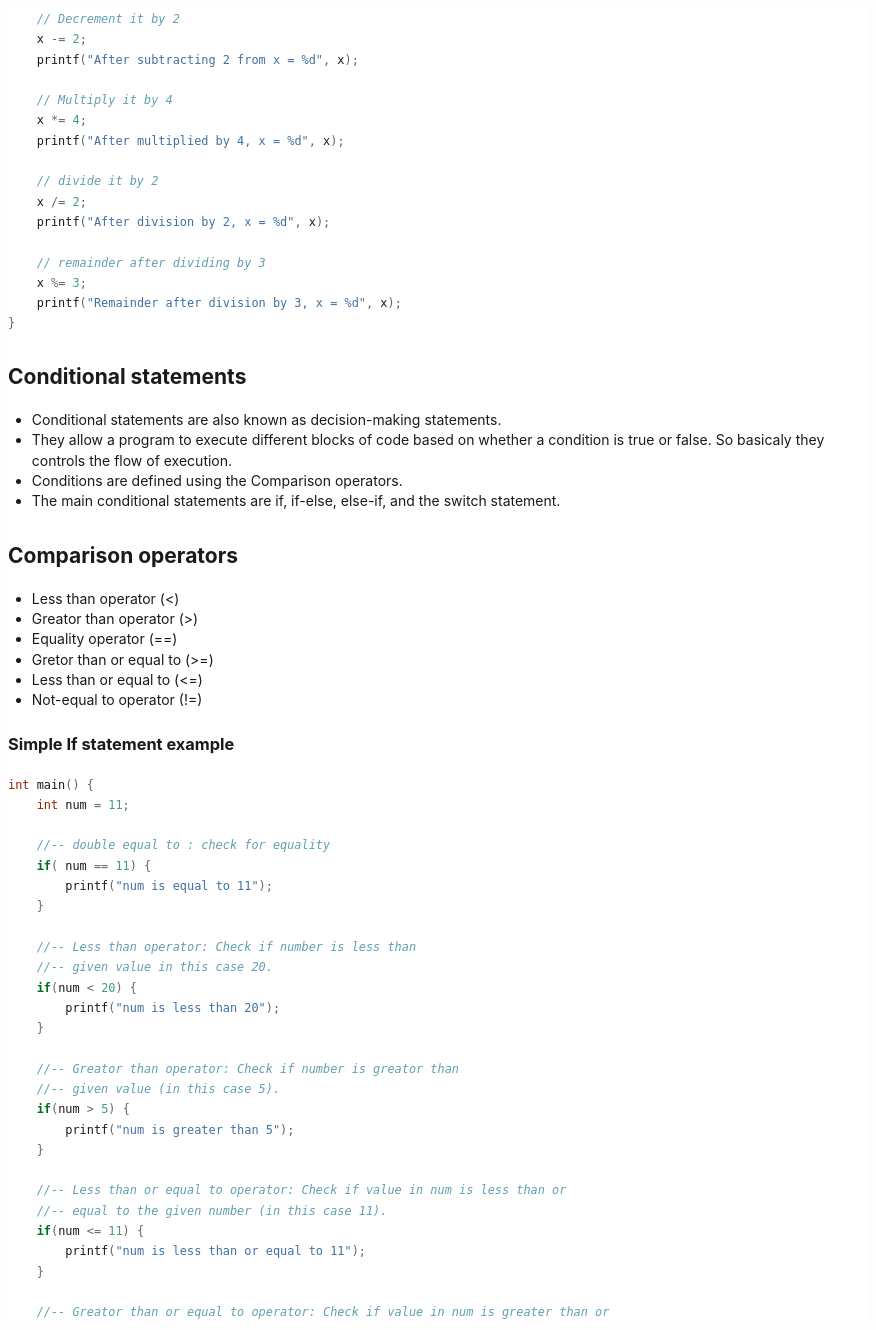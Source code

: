 ``` c 
    // Decrement it by 2
    x -= 2;
    printf("After subtracting 2 from x = %d", x);

    // Multiply it by 4
    x *= 4;
    printf("After multiplied by 4, x = %d", x);

    // divide it by 2
    x /= 2;
    printf("After division by 2, x = %d", x);

    // remainder after dividing by 3
    x %= 3;
    printf("Remainder after division by 3, x = %d", x);
}
```
## Conditional statements
- Conditional statements are also known as decision-making statements.
- They allow a program to execute different blocks of code based on whether a condition 
is true or false. So basicaly they controls the flow of execution.
- Conditions are defined using the Comparison operators.
- The main conditional statements are if, if-else, else-if, and the switch statement. 

## Comparison operators

- Less than operator (<) 
- Greator than operator (>) 
- Equality operator (==)
- Gretor than or equal to (>=) 
- Less than or equal to (<=)
- Not-equal to operator (!=)

### Simple If statement example
``` c 
int main() {
    int num = 11;

    //-- double equal to : check for equality
    if( num == 11) {
        printf("num is equal to 11");
    }

    //-- Less than operator: Check if number is less than 
    //-- given value in this case 20.
    if(num < 20) {
        printf("num is less than 20");
    }

    //-- Greator than operator: Check if number is greator than
    //-- given value (in this case 5).
    if(num > 5) {
        printf("num is greater than 5");
    }

    //-- Less than or equal to operator: Check if value in num is less than or 
    //-- equal to the given number (in this case 11).
    if(num <= 11) {
        printf("num is less than or equal to 11");
    }

    //-- Greator than or equal to operator: Check if value in num is greater than or
```